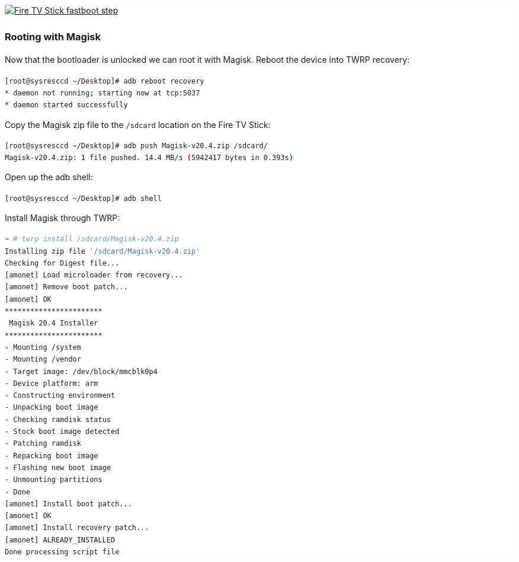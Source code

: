<a title="Click to view" href="firetvstick-fastboot-step.jpg" target="_blank" rel="noopener noreferrer"><img src="firetvstick-fastboot-step.jpg" alt="Fire TV Stick fastboot step" width="300" /></a>

### Rooting with Magisk

Now that the bootloader is unlocked we can root it with Magisk. Reboot the device into TWRP recovery:

```bash
[root@sysresccd ~/Desktop]# adb reboot recovery
* daemon not running; starting now at tcp:5037
* daemon started successfully
```

Copy the Magisk zip file to the `/sdcard` location on the Fire TV Stick:

```bash
[root@sysresccd ~/Desktop]# adb push Magisk-v20.4.zip /sdcard/
Magisk-v20.4.zip: 1 file pushed. 14.4 MB/s (5942417 bytes in 0.393s)
```

Open up the adb shell:

```bash
[root@sysresccd ~/Desktop]# adb shell
```

Install Magisk through TWRP:

```bash
~ # twrp install /sdcard/Magisk-v20.4.zip
Installing zip file '/sdcard/Magisk-v20.4.zip'
Checking for Digest file...
[amonet] Load microloader from recovery...
[amonet] Remove boot patch...
[amonet] OK
***********************
 Magisk 20.4 Installer
***********************
- Mounting /system
- Mounting /vendor
- Target image: /dev/block/mmcblk0p4
- Device platform: arm
- Constructing environment
- Unpacking boot image
- Checking ramdisk status
- Stock boot image detected
- Patching ramdisk
- Repacking boot image
- Flashing new boot image
- Unmounting partitions
- Done
[amonet] Install boot patch...
[amonet] OK
[amonet] Install recovery patch...
[amonet] ALREADY_INSTALLED
Done processing script file
```
